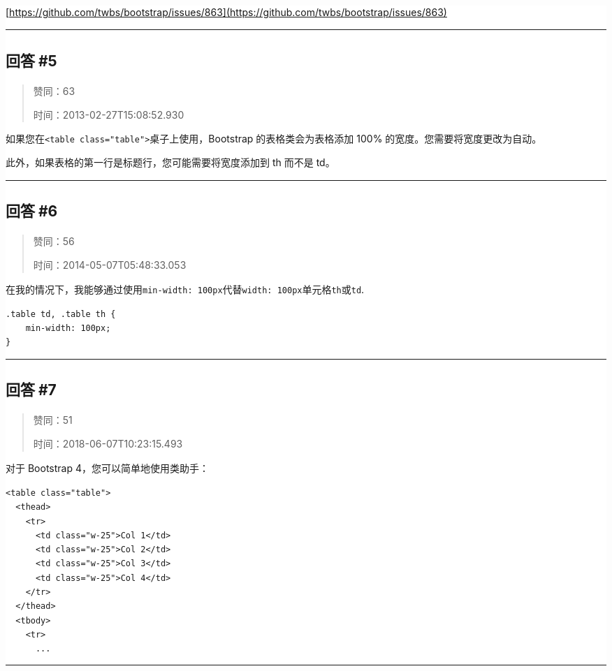 [https://github.com/twbs/bootstrap/issues/863](https://github.com/twbs/bootstrap/issues/863)

* * *

## 回答 #5

> 赞同：63
> 
> 时间：2013-02-27T15:08:52.930

如果您在`<table class="table">`桌子上使用，Bootstrap 的表格类会为表格添加 100% 的宽度。您需要将宽度更改为自动。

此外，如果表格的第一行是标题行，您可能需要将宽度添加到 th 而不是 td。

* * *

## 回答 #6

> 赞同：56
> 
> 时间：2014-05-07T05:48:33.053

在我的情况下，我能够通过使用`min-width: 100px`代替`width: 100px`单元格`th`或`td`.

```
.table td, .table th {
    min-width: 100px;
} 
```

* * *

## 回答 #7

> 赞同：51
> 
> 时间：2018-06-07T10:23:15.493

对于 Bootstrap 4，您可以简单地使用类助手：

```
<table class="table">
  <thead>
    <tr>
      <td class="w-25">Col 1</td>
      <td class="w-25">Col 2</td>
      <td class="w-25">Col 3</td>
      <td class="w-25">Col 4</td>
    </tr>
  </thead>
  <tbody>
    <tr>
      ... 
```

* * *
